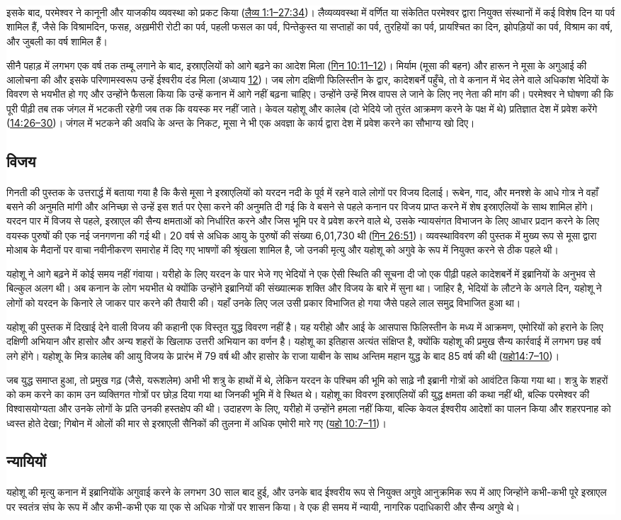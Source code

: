 इसके बाद, परमेश्वर ने कानूनी और याजकीय व्यवस्था को प्रकट किया ([लैव्य 1:1–27:34](https://ref.ly/Lev1:1-Lev27:34))। लैव्यव्यवस्था में वर्णित या संकेतित परमेश्वर द्वारा नियुक्त संस्थानों में कई विशेष दिन या पर्व शामिल हैं, जैसे कि विश्रामदिन, फसह, अख़मीरी रोटी का पर्व, पहली फसल का पर्व, पिन्तेकुस्त या सप्ताहों का पर्व, तुरहियों का पर्व, प्रायश्चित का दिन, झोपड़ियों का पर्व, विश्राम का वर्ष, और जुबली का वर्ष शामिल हैं।

सीनै पहाड़ में लगभग एक वर्ष तक तम्बू लगाने के बाद, इस्राएलियों को आगे बढ़ने का आदेश मिला ([गिन 10:11–12](https://ref.ly/Num10:11-Num10:12))। मिर्याम (मूसा की बहन) और हारून ने मूसा के अगुआई की आलोचना की और इसके परिणामस्वरूप उन्हें ईश्वरीय दंड मिला (अध्याय [12](https://ref.ly/Num12:1-Num12:16))। जब लोग दक्षिणी फिलिस्तीन के द्वार, कादेशबर्ने पहुँचे, तो वे कनान में भेद लेने वाले अधिकांश भेदियों के विवरण से भयभीत हो गए और उन्होंने फैसला किया कि उन्हें कनान में आगे नहीं बढ़ना चाहिए। उन्होंने उन्हें मिस्र वापस ले जाने के लिए नए नेता की मांग की। परमेश्वर ने घोषणा की कि पूरी पीढ़ी तब तक जंगल में भटकती रहेगी जब तक कि वयस्क मर नहीं जाते। केवल यहोशू और कालेब (दो भेदिये जो तुरंत आक्रमण करने के पक्ष में थे) प्रतिज्ञात देश में प्रवेश करेंगे ([14:26–30](https://ref.ly/Num14:26-Num14:30))। जंगल में भटकने की अवधि के अन्त के निकट, मूसा ने भी एक अवज्ञा के कार्य द्वारा देश में प्रवेश करने का सौभाग्य खो दिए।

विजय
----

गिनती की पुस्तक के उत्तरार्द्ध में बताया गया है कि कैसे मूसा ने इस्राएलियों को यरदन नदी के पूर्व में रहने वाले लोगों पर विजय दिलाई। रूबेन, गाद, और मनश्शे के आधे गोत्र ने वहाँ बसने की अनुमति मांगी और अनिच्छा से उन्हें इस शर्त पर ऐसा करने की अनुमति दी गई कि वे बसने से पहले कनान पर विजय प्राप्त करने में शेष इस्राएलियों के साथ शामिल होंगे। यरदन पार में विजय से पहले, इस्राएल की सैन्य क्षमताओं को निर्धारित करने और जिस भूमि पर वे प्रवेश करने वाले थे, उसके न्यायसंगत विभाजन के लिए आधार प्रदान करने के लिए वयस्क पुरुषों की एक नई जनगणना की गई थी। 20 वर्ष से अधिक आयु के पुरुषों की संख्या 6,01,730 थी ([गिन 26:51](https://ref.ly/Num26:51))। व्यवस्थाविवरण की पुस्तक में मुख्य रूप से मूसा द्वारा मोआब के मैदानों पर वाचा नवीनीकरण समारोह में दिए गए भाषणों की श्रृंखला शामिल है, जो उनकी मृत्यु और यहोशू को अगुवे के रूप में नियुक्त करने से ठीक पहले थी।

यहोशू ने आगे बढ़ने में कोई समय नहीं गंवाया। यरीहो के लिए यरदन के पार भेजे गए भेदियों ने एक ऐसी स्थिति की सूचना दी जो एक पीढ़ी पहले कादेशबर्ने में इब्रानियों के अनुभव से बिल्कुल अलग थी। अब कनान के लोग भयभीत थे क्योंकि उन्होंने इब्रानियों की संख्यात्मक शक्ति और विजय के बारे में सुना था। जाहिर है, भेदियों के लौटने के अगले दिन, यहोशू ने लोगों को यरदन के किनारे ले जाकर पार करने की तैयारी की। यहाँ उनके लिए जल उसी प्रकार विभाजित हो गया जैसे पहले लाल समुद्र विभाजित हुआ था।

यहोशू की पुस्तक में दिखाई देने वाली विजय की कहानी एक विस्तृत युद्ध विवरण नहीं है। यह यरीहो और आई के आसपास फिलिस्तीन के मध्य में आक्रमण, एमोरियों को हराने के लिए दक्षिणी अभियान और हासोर और अन्य शहरों के खिलाफ उत्तरी अभियान का वर्णन है। यहोशू का इतिहास अत्यंत संक्षिप्त है, क्योंकि यहोशू की प्रमुख सैन्य कार्रवाई में लगभग छह वर्ष लगे होंगे। यहोशू के मित्र कालेब की आयु विजय के प्रारंभ में 79 वर्ष थी और हासोर के राजा याबीन के साथ अन्तिम महान युद्ध के बाद 85 वर्ष की थी ([यहो14:7–10](https://ref.ly/Josh14:7-Josh14:10))।

जब युद्ध समाप्त हुआ, तो प्रमुख गढ़ (जैसे, यरूशलेम) अभी भी शत्रु के हाथों में थे, लेकिन यरदन के पश्चिम की भूमि को साढ़े नौ इब्रानी गोत्रों को आवंटित किया गया था। शत्रु के शहरों को कम करने का काम उन व्यक्तिगत गोत्रों पर छोड़ दिया गया था जिनकी भूमि में वे स्थित थे। यहोशू का विवरण इस्राएलियों की युद्ध क्षमता की कथा नहीं थी, बल्कि परमेश्वर की विश्वासयोग्यता और उनके लोगों के प्रति उनकी हस्तक्षेप की थी। उदाहरण के लिए, यरीहो में उन्होंने हमला नहीं किया, बल्कि केवल ईश्वरीय आदेशों का पालन किया और शहरपनाह को ध्वस्त होते देखा; गिबोन में ओलों की मार से इस्राएली सैनिकों की तुलना में अधिक एमोरी मारे गए ([यहो 10:7–11](https://ref.ly/Josh10:7-Josh10:11))।

न्यायियों
---------

यहोशू की मृत्यु कनान में इब्रानियोंके अगुवाई करने के लगभग 30 साल बाद हुई, और उनके बाद ईश्वरीय रूप से नियुक्त अगुवे आनुक्रमिक रूप में आए जिन्होंने कभी\-कभी पूरे इस्राएल पर स्वतंत्र संघ के रूप में और कभी\-कभी एक या एक से अधिक गोत्रों पर शासन किया। वे एक ही समय में न्यायी, नागरिक पदाधिकारी और सैन्य अगुवे थे।
